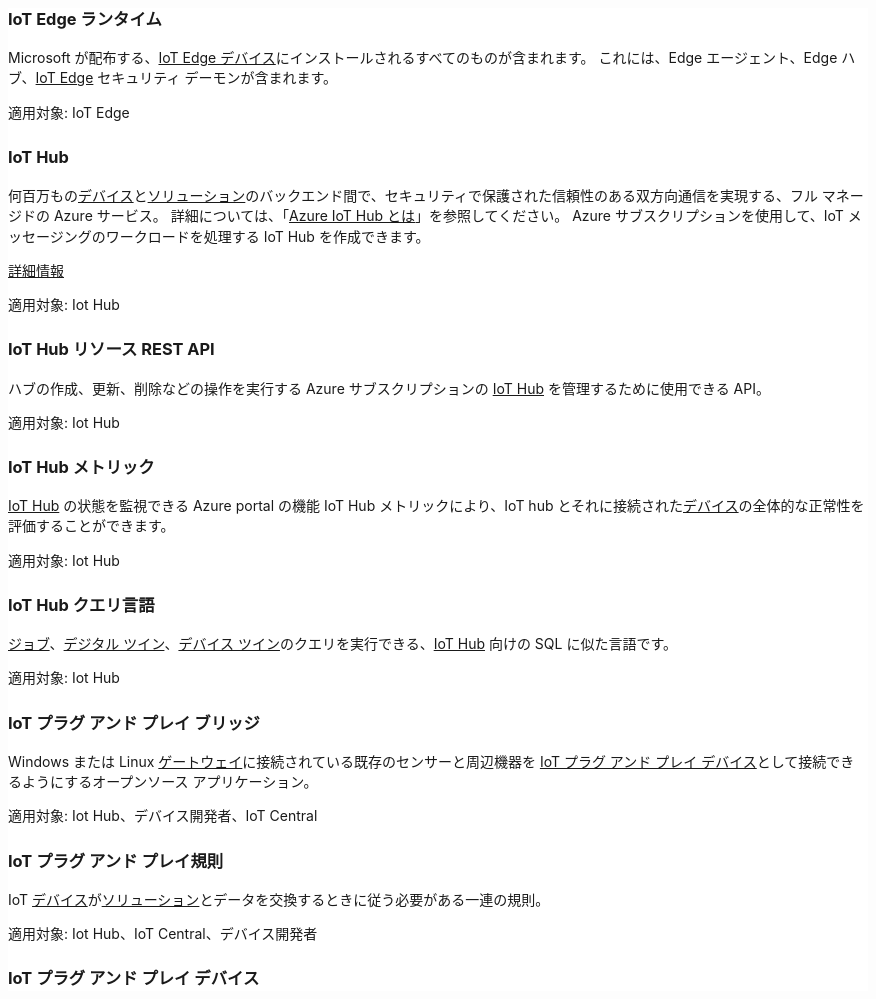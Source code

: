 ### <a name="iot-edge-runtime"></a>IoT Edge ランタイム

Microsoft が配布する、[IoT Edge デバイス](#iot-edge-device)にインストールされるすべてのものが含まれます。 これには、Edge エージェント、Edge ハブ、[IoT Edge](#iot-edge) セキュリティ デーモンが含まれます。

適用対象: IoT Edge

### <a name="iot-hub"></a>IoT Hub

何百万もの[デバイス](#device)と[ソリューション](#solution)のバックエンド間で、セキュリティで保護された信頼性のある双方向通信を実現する、フル マネージドの Azure サービス。 詳細については、「[Azure IoT Hub とは](../iot-hub/about-iot-hub.md)」を参照してください。 Azure サブスクリプションを使用して、IoT メッセージングのワークロードを処理する IoT Hub を作成できます。

[詳細情報](../iot-hub/about-iot-hub.md)

適用対象: Iot Hub

### <a name="iot-hub-resource-rest-api"></a>IoT Hub リソース REST API

ハブの作成、更新、削除などの操作を実行する Azure サブスクリプションの [IoT Hub](#iot-hub) を管理するために使用できる API。

適用対象: Iot Hub

### <a name="iot-hub-metrics"></a>IoT Hub メトリック

[IoT Hub](#iot-hub) の状態を監視できる Azure portal の機能 IoT Hub メトリックにより、IoT hub とそれに接続された[デバイス](#device)の全体的な正常性を評価することができます。

適用対象: Iot Hub

### <a name="iot-hub-query-language"></a>IoT Hub クエリ言語

[ジョブ](#job)、[デジタル ツイン](#digital-twin)、[デバイス ツイン](#device-twin)のクエリを実行できる、[IoT Hub](#iot-hub) 向けの SQL に似た言語です。

適用対象: Iot Hub

### <a name="iot-plug-and-play-bridge"></a>IoT プラグ アンド プレイ ブリッジ

Windows または Linux [ゲートウェイ](#gateway)に接続されている既存のセンサーと周辺機器を [IoT プラグ アンド プレイ デバイス](#iot-plug-and-play-device)として接続できるようにするオープンソース アプリケーション。

適用対象: Iot Hub、デバイス開発者、IoT Central

### <a name="iot-plug-and-play-conventions"></a>IoT プラグ アンド プレイ規則

IoT [デバイス](#device)が[ソリューション](#solution)とデータを交換するときに従う必要がある一連の規則。

適用対象: Iot Hub、IoT Central、デバイス開発者

### <a name="iot-plug-and-play-device"></a>IoT プラグ アンド プレイ デバイス
